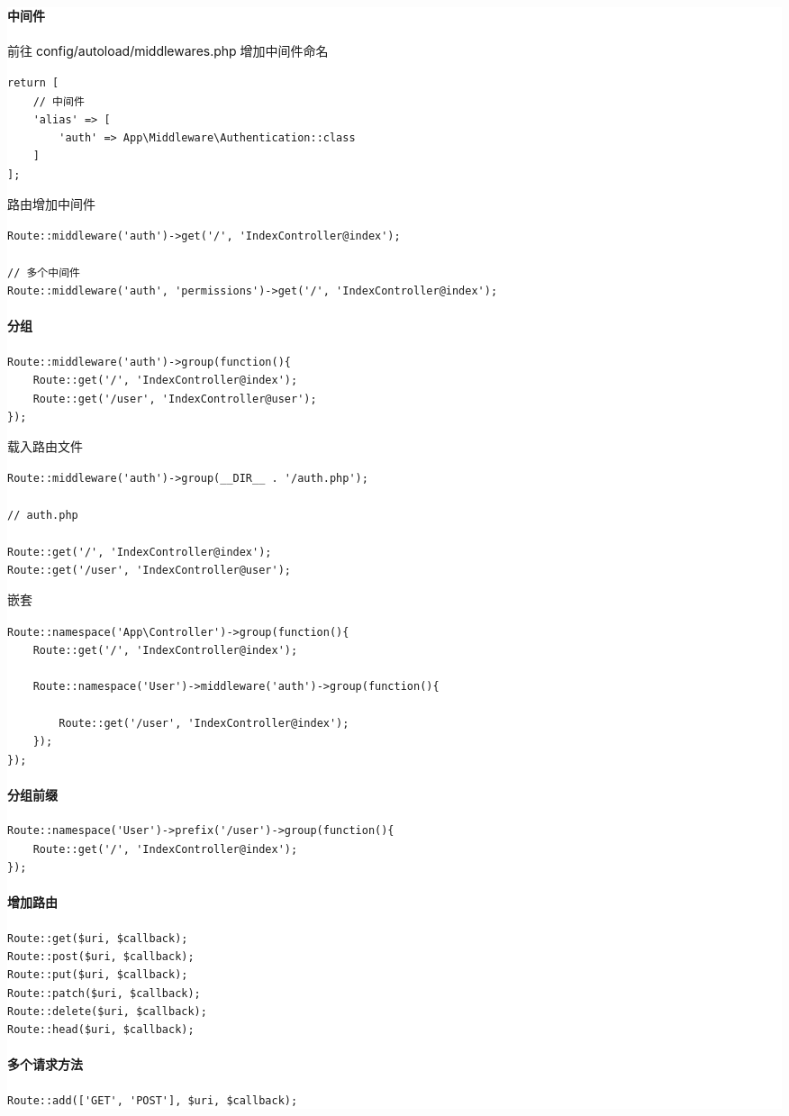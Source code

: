 #### 中间件
前往 config/autoload/middlewares.php 增加中间件命名
```
return [
    // 中间件
    'alias' => [
        'auth' => App\Middleware\Authentication::class
    ]
];
```
路由增加中间件
```
Route::middleware('auth')->get('/', 'IndexController@index');

// 多个中间件
Route::middleware('auth', 'permissions')->get('/', 'IndexController@index');
```

#### 分组
```
Route::middleware('auth')->group(function(){
    Route::get('/', 'IndexController@index');
    Route::get('/user', 'IndexController@user');
});
```
载入路由文件
```
Route::middleware('auth')->group(__DIR__ . '/auth.php');

// auth.php

Route::get('/', 'IndexController@index');
Route::get('/user', 'IndexController@user');
```
嵌套
```
Route::namespace('App\Controller')->group(function(){
    Route::get('/', 'IndexController@index');

    Route::namespace('User')->middleware('auth')->group(function(){
        
        Route::get('/user', 'IndexController@index');
    });
});
```

#### 分组前缀
```
Route::namespace('User')->prefix('/user')->group(function(){
    Route::get('/', 'IndexController@index');
});
```
#### 增加路由
```
Route::get($uri, $callback);
Route::post($uri, $callback);
Route::put($uri, $callback);
Route::patch($uri, $callback);
Route::delete($uri, $callback);
Route::head($uri, $callback);
```
#### 多个请求方法
```
Route::add(['GET', 'POST'], $uri, $callback);
```
